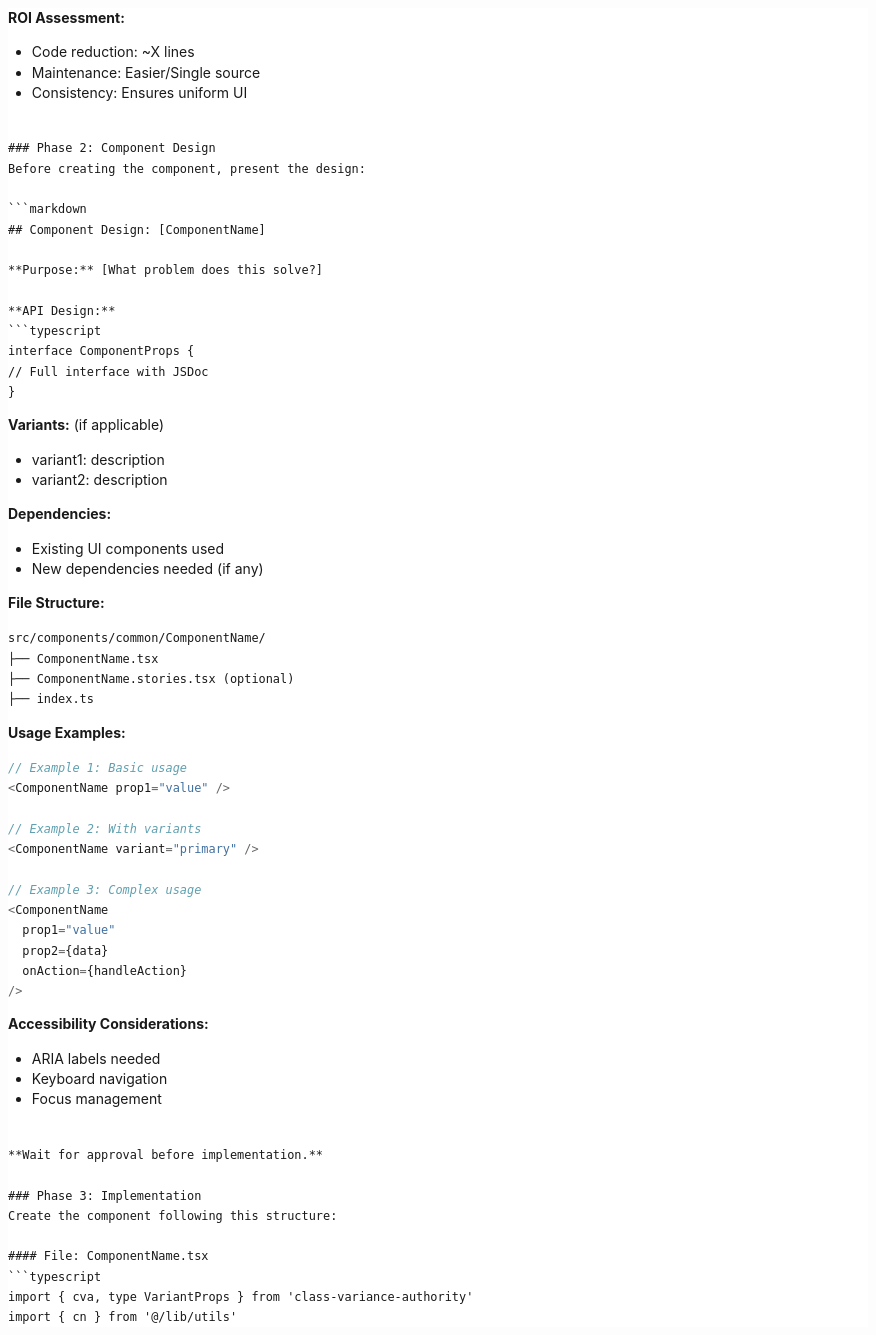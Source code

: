    **ROI Assessment:**
   - Code reduction: ~X lines
   - Maintenance: Easier/Single source
   - Consistency: Ensures uniform UI
   ```

### Phase 2: Component Design
Before creating the component, present the design:

```markdown
## Component Design: [ComponentName]

**Purpose:** [What problem does this solve?]

**API Design:**
```typescript
interface ComponentProps {
  // Full interface with JSDoc
}
```

**Variants:** (if applicable)
- variant1: description
- variant2: description

**Dependencies:**
- Existing UI components used
- New dependencies needed (if any)

**File Structure:**
```
src/components/common/ComponentName/
├── ComponentName.tsx
├── ComponentName.stories.tsx (optional)
├── index.ts
```

**Usage Examples:**
```typescript
// Example 1: Basic usage
<ComponentName prop1="value" />

// Example 2: With variants
<ComponentName variant="primary" />

// Example 3: Complex usage
<ComponentName
  prop1="value"
  prop2={data}
  onAction={handleAction}
/>
```

**Accessibility Considerations:**
- ARIA labels needed
- Keyboard navigation
- Focus management
```

**Wait for approval before implementation.**

### Phase 3: Implementation
Create the component following this structure:

#### File: ComponentName.tsx
```typescript
import { cva, type VariantProps } from 'class-variance-authority'
import { cn } from '@/lib/utils'
```